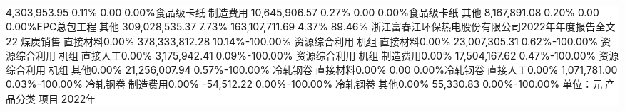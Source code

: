 4,303,953.95
0.11%
0.00
0.00%食品级卡纸
制造费用
10,645,906.57
0.27%
0.00
0.00%食品级卡纸
其他
8,167,891.08
0.20%
0.00
0.00%EPC总包工程
其他
309,028,535.37
7.73%
163,107,711.69
4.37%
89.46%
浙江富春江环保热电股份有限公司2022年年度报告全文22
煤炭销售
直接材料0.00%
378,333,812.28
10.14%-100.00%
资源综合利用
机组
直接材料0.00%
23,007,305.31
0.62%-100.00%
资源综合利用
机组
直接人工0.00%
3,175,942.41
0.09%-100.00%
资源综合利用
机组
制造费用0.00%
17,504,167.62
0.47%-100.00%
资源综合利用
机组
其他0.00%
21,256,007.94
0.57%-100.00%
冷轧钢卷
直接材料0.00%
0.00
0.00%冷轧钢卷
直接人工0.00%
1,071,781.00
0.03%-100.00%
冷轧钢卷
制造费用0.00%
-54,512.22
0.00%-100.00%
冷轧钢卷
其他0.00%
55,330.83
0.00%-100.00%
单位：元
产品分类
项目
2022年